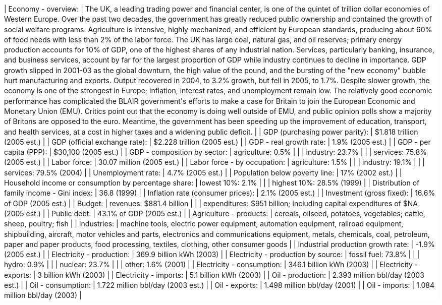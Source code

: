 | Economy - overview: | The UK, a leading trading power and financial center, is one of the quintet of trillion dollar economies of Western Europe. Over the past two decades, the government has greatly reduced public ownership and contained the growth of social welfare programs. Agriculture is intensive, highly mechanized, and efficient by European standards, producing about 60% of food needs with less than 2% of the labor force. The UK has large coal, natural gas, and oil reserves; primary energy production accounts for 10% of GDP, one of the highest shares of any industrial nation. Services, particularly banking, insurance, and business services, account by far for the largest proportion of GDP while industry continues to decline in importance. GDP growth slipped in 2001-03 as the global downturn, the high value of the pound, and the bursting of the "new economy" bubble hurt manufacturing and exports. Output recovered in 2004, to 3.2% growth, but fell in 2005, to 1.7%. Despite slower growth, the economy is one of the strongest in Europe; inflation, interest rates, and unemployment remain low. The relatively good economic performance has complicated the BLAIR government's efforts to make a case for Britain to join the European Economic and Monetary Union (EMU). Critics point out that the economy is doing well outside of EMU, and public opinion polls show a majority of Britons are opposed to the euro. Meantime, the government has been speeding up the improvement of education, transport, and health services, at a cost in higher taxes and a widening public deficit. |
| GDP (purchasing power parity): | $1.818 trillion (2005 est.) |
| GDP (official exchange rate): | $2.228 trillion (2005 est.) |
| GDP - real growth rate: | 1.9% (2005 est.) |
| GDP - per capita (PPP): | $30,100 (2005 est.) |
| GDP - composition by sector: | agriculture: 0.5% |
| | industry: 23.7% |
| | services: 75.8% (2005 est.) |
| Labor force: | 30.07 million (2005 est.) |
| Labor force - by occupation: | agriculture: 1.5% |
| | industry: 19.1% |
| | services: 79.5% (2004) |
| Unemployment rate: | 4.7% (2005 est.) |
| Population below poverty line: | 17% (2002 est.) |
| Household income or consumption by percentage share: | lowest 10%: 2.1% |
| | highest 10%: 28.5% (1999) |
| Distribution of family income - Gini index: | 36.8 (1999) |
| Inflation rate (consumer prices): | 2.1% (2005 est.) |
| Investment (gross fixed): | 16.6% of GDP (2005 est.) |
| Budget: | revenues: $881.4 billion |
| | expenditures: $951 billion; including capital expenditures of $NA (2005 est.) |
| Public debt: | 43.1% of GDP (2005 est.) |
| Agriculture - products: | cereals, oilseed, potatoes, vegetables; cattle, sheep, poultry; fish |
| Industries: | machine tools, electric power equipment, automation equipment, railroad equipment, shipbuilding, aircraft, motor vehicles and parts, electronics and communications equipment, metals, chemicals, coal, petroleum, paper and paper products, food processing, textiles, clothing, other consumer goods |
| Industrial production growth rate: | -1.9% (2005 est.) |
| Electricity - production: | 369.9 billion kWh (2003) |
| Electricity - production by source: | fossil fuel: 73.8% |
| | hydro: 0.9% |
| | nuclear: 23.7% |
| | other: 1.6% (2001) |
| Electricity - consumption: | 346.1 billion kWh (2003) |
| Electricity - exports: | 3 billion kWh (2003) |
| Electricity - imports: | 5.1 billion kWh (2003) |
| Oil - production: | 2.393 million bbl/day (2003 est.) |
| Oil - consumption: | 1.722 million bbl/day (2003 est.) |
| Oil - exports: | 1.498 million bbl/day (2001) |
| Oil - imports: | 1.084 million bbl/day (2003) |
